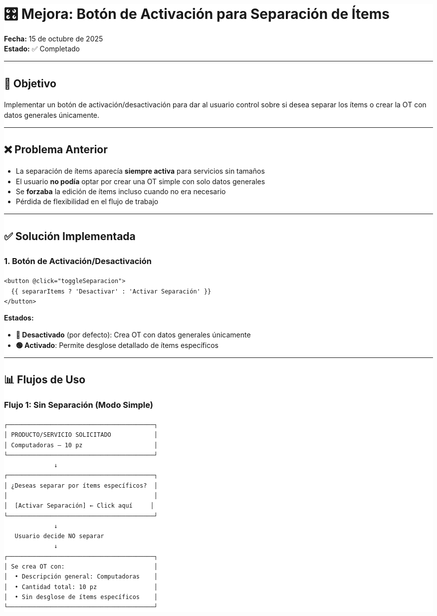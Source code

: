 # 🎛️ Mejora: Botón de Activación para Separación de Ítems

**Fecha:** 15 de octubre de 2025  
**Estado:** ✅ Completado

---

## 🎯 Objetivo

Implementar un botón de activación/desactivación para dar al usuario control sobre si desea separar los ítems o crear la OT con datos generales únicamente.

---

## ❌ Problema Anterior

- La separación de ítems aparecía **siempre activa** para servicios sin tamaños
- El usuario **no podía** optar por crear una OT simple con solo datos generales
- Se **forzaba** la edición de ítems incluso cuando no era necesario
- Pérdida de flexibilidad en el flujo de trabajo

---

## ✅ Solución Implementada

### 1. **Botón de Activación/Desactivación**

```vue
<button @click="toggleSeparacion">
  {{ separarItems ? 'Desactivar' : 'Activar Separación' }}
</button>
```

**Estados:**
- **🔴 Desactivado** (por defecto): Crea OT con datos generales únicamente
- **🟢 Activado**: Permite desglose detallado de ítems específicos

---

## 📊 Flujos de Uso

### Flujo 1: Sin Separación (Modo Simple)

```
┌─────────────────────────────────────────┐
│ PRODUCTO/SERVICIO SOLICITADO            │
│ Computadoras — 10 pz                    │
└─────────────────────────────────────────┘
              ↓
┌─────────────────────────────────────────┐
│ ¿Deseas separar por ítems específicos?  │
│                                         │
│  [Activar Separación] ← Click aquí     │
└─────────────────────────────────────────┘
              ↓
   Usuario decide NO separar
              ↓
┌─────────────────────────────────────────┐
│ Se crea OT con:                         │
│  • Descripción general: Computadoras    │
│  • Cantidad total: 10 pz                │
│  • Sin desglose de ítems específicos    │
└─────────────────────────────────────────┘
```